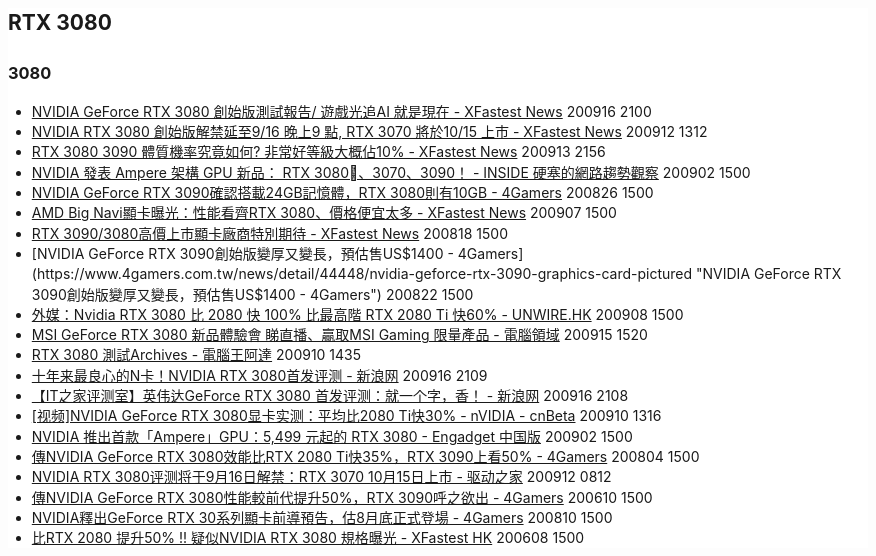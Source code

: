 ## RTX 3080

### 3080


- [NVIDIA GeForce RTX 3080 創始版測試報告/ 遊戲光追AI 就是現在 - XFastest News](https://news.xfastest.com/review/review-05/85456/nvidia-geforce-rtx-3080/ "NVIDIA GeForce RTX 3080 創始版測試報告/ 遊戲光追AI 就是現在 - XFastest News") 200916 2100
- [NVIDIA RTX 3080 創始版解禁延至9/16 晚上9 點, RTX 3070 將於10/15 上市 - XFastest News](https://news.xfastest.com/nvidia/85307/nvidia-rtx-3080-nda-9-16-rtx-3070-10-15/ "NVIDIA RTX 3080 創始版解禁延至9/16 晚上9 點, RTX 3070 將於10/15 上市 - XFastest News") 200912 1312
- [RTX 3080 3090 體質機率究竟如何? 非常好等級大概佔10% - XFastest News](https://news.xfastest.com/nvidia/85327/rtx-3080-3090-bin-0-1-2/ "RTX 3080 3090 體質機率究竟如何? 非常好等級大概佔10% - XFastest News") 200913 2156
- [NVIDIA 發表 Ampere 架構 GPU 新品： RTX 3080、3070、3090！ - INSIDE 硬塞的網路趨勢觀察](https://www.inside.com.tw/article/20832-nvidia-rtx-3080-3070-3090-gpu-ampere "NVIDIA 發表 Ampere 架構 GPU 新品： RTX 3080、3070、3090！ - INSIDE 硬塞的網路趨勢觀察") 200902 1500
- [NVIDIA GeForce RTX 3090確認搭載24GB記憶體，RTX 3080則有10GB - 4Gamers](https://www.4gamers.com.tw/news/detail/44505/confirmed-nvidia-geforce-rtx-3090-has-24gb-memory-rtx-3080-gets-10gb "NVIDIA GeForce RTX 3090確認搭載24GB記憶體，RTX 3080則有10GB - 4Gamers") 200826 1500
- [AMD Big Navi顯卡曝光：性能看齊RTX 3080、價格便宜太多 - XFastest News](https://news.xfastest.com/amd/85112/amd-13/ "AMD Big Navi顯卡曝光：性能看齊RTX 3080、價格便宜太多 - XFastest News") 200907 1500
- [RTX 3090/3080高價上市顯卡廠商特別期待 - XFastest News](https://news.xfastest.com/nvidia/84297/rtx-3090-3080-high-priced-graphics-card-manufacturers-are-especially-looking-forward-to/ "RTX 3090/3080高價上市顯卡廠商特別期待 - XFastest News") 200818 1500
- [NVIDIA GeForce RTX 3090創始版變厚又變長，預估售US$1400 - 4Gamers](https://www.4gamers.com.tw/news/detail/44448/nvidia-geforce-rtx-3090-graphics-card-pictured "NVIDIA GeForce RTX 3090創始版變厚又變長，預估售US$1400 - 4Gamers") 200822 1500
- [外媒：Nvidia RTX 3080 比 2080 快 100% 比最高階 RTX 2080 Ti 快60% - UNWIRE.HK](https://unwire.hk/2020/09/08/nvidia-geforce-rtx-3080-test-shows-double-quicker-than-rtx-2080-and-60-quicker-than-rtx-2080-ti/life-tech/ "外媒：Nvidia RTX 3080 比 2080 快 100% 比最高階 RTX 2080 Ti 快60% - UNWIRE.HK") 200908 1500
- [MSI GeForce RTX 3080 新品體驗會 睇直播、贏取MSI Gaming 限量產品 - 電腦領域](https://www.hkepc.com/19537/_MSI_GeForce_RTX_3080_%E6%96%B0%E5%93%81%E9%AB%94%E9%A9%97%E6%9C%83__%E7%9D%87%E7%9B%B4%E6%92%AD%E8%B4%8F%E5%8F%96_MSI_Gaming_%E9%99%90%E9%87%8F%E7%94%A2%E5%93%81 "MSI GeForce RTX 3080 新品體驗會 睇直播、贏取MSI Gaming 限量產品 - 電腦領域") 200915 1520
- [RTX 3080 測試Archives - 電腦王阿達](https://www.kocpc.com.tw/archives/tag/rtx-3080-%E6%B8%AC%E8%A9%A6 "RTX 3080 測試Archives - 電腦王阿達") 200910 1435
- [十年来最良心的N卡！NVIDIA RTX 3080首发评测 - 新浪网](https://tech.sina.com.cn/roll/2020-09-16/doc-iivhuipp4739661.shtml "十年来最良心的N卡！NVIDIA RTX 3080首发评测 - 新浪网") 200916 2109
- [【IT之家评测室】英伟达GeForce RTX 3080 首发评测：就一个字，香！ - 新浪网](https://tech.sina.com.cn/digi/2020-09-16/doc-iivhvpwy7116878.shtml "【IT之家评测室】英伟达GeForce RTX 3080 首发评测：就一个字，香！ - 新浪网") 200916 2108
- [[视频]NVIDIA GeForce RTX 3080显卡实测：平均比2080 Ti快30% - nVIDIA - cnBeta](https://www.cnbeta.com/articles/tech/1027141.htm "[视频]NVIDIA GeForce RTX 3080显卡实测：平均比2080 Ti快30% - nVIDIA - cnBeta") 200910 1316
- [NVIDIA 推出首款「Ampere」GPU：5,499 元起的 RTX 3080 - Engadget 中国版](https://cn.engadget.com/nvidia-rtx-3080-gpu-ampere-183415280.html "NVIDIA 推出首款「Ampere」GPU：5,499 元起的 RTX 3080 - Engadget 中国版") 200902 1500
- [傳NVIDIA GeForce RTX 3080效能比RTX 2080 Ti快35%，RTX 3090上看50% - 4Gamers](https://www.4gamers.com.tw/news/detail/44218/nvidia-geforce-rtx-3080-allegedly-up-to-35-faster-than-rtx-2080-ti-and-rtx-3090-up-to-50 "傳NVIDIA GeForce RTX 3080效能比RTX 2080 Ti快35%，RTX 3090上看50% - 4Gamers") 200804 1500
- [NVIDIA RTX 3080评测将于9月16日解禁：RTX 3070 10月15日上市 - 驱动之家](https://news.mydrivers.com/1/712/712940.htm "NVIDIA RTX 3080评测将于9月16日解禁：RTX 3070 10月15日上市 - 驱动之家") 200912 0812
- [傳NVIDIA GeForce RTX 3080性能較前代提升50%，RTX 3090呼之欲出 - 4Gamers](https://www.4gamers.com.tw/news/detail/43461/nvidia-geforce-rtx-3080-and-heatsink-confirmed-and-rtx-3090-rumors "傳NVIDIA GeForce RTX 3080性能較前代提升50%，RTX 3090呼之欲出 - 4Gamers") 200610 1500
- [NVIDIA釋出GeForce RTX 30系列顯卡前導預告，估8月底正式登場 - 4Gamers](https://www.4gamers.com.tw/news/detail/44313/nvidia-teases-upcoming-geforce-rtx-30-ampere-series "NVIDIA釋出GeForce RTX 30系列顯卡前導預告，估8月底正式登場 - 4Gamers") 200810 1500
- [比RTX 2080 提升50% !! 疑似NVIDIA RTX 3080 規格曝光 - XFastest HK](https://hk.xfastest.com/57742/nvidia-geforce-rtx-3080-spec/ "比RTX 2080 提升50% !! 疑似NVIDIA RTX 3080 規格曝光 - XFastest HK") 200608 1500
